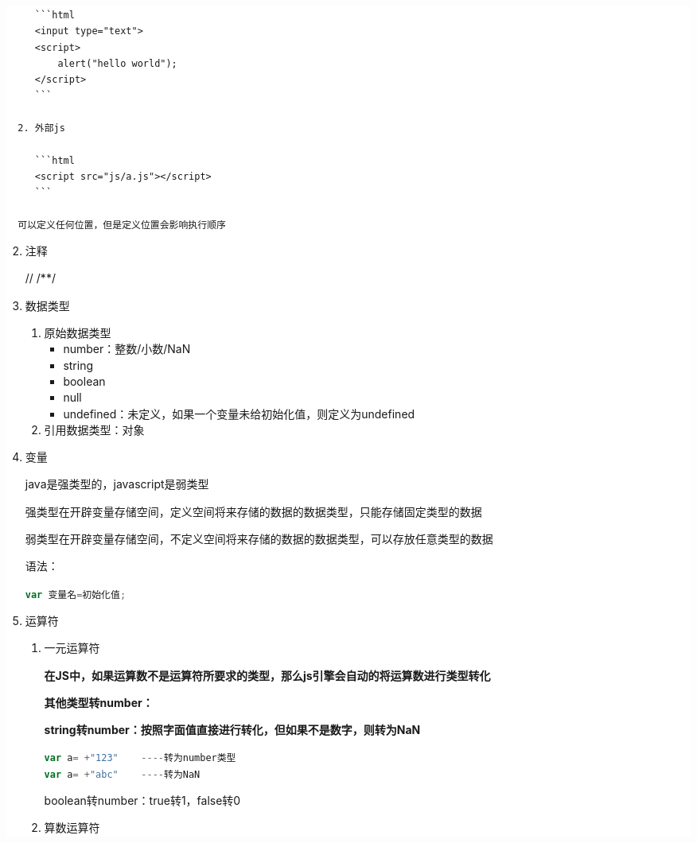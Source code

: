          ```html
         <input type="text">
         <script>
             alert("hello world");
         </script>
         ```

      2. 外部js

         ```html
         <script src="js/a.js"></script>
         ```

      可以定义任何位置，但是定义位置会影响执行顺序

   2. 注释

      //     /**/

   3. 数据类型

      1. 原始数据类型
         - number：整数/小数/NaN
         - string
         - boolean
         - null
         - undefined：未定义，如果一个变量未给初始化值，则定义为undefined
      2. 引用数据类型：对象

   4. 变量

      java是强类型的，javascript是弱类型

      强类型在开辟变量存储空间，定义空间将来存储的数据的数据类型，只能存储固定类型的数据

      弱类型在开辟变量存储空间，不定义空间将来存储的数据的数据类型，可以存放任意类型的数据

      语法：

      ```javascript
      var 变量名=初始化值;
      ```

   5. 运算符

      1. 一元运算符

         **在JS中，如果运算数不是运算符所要求的类型，那么js引擎会自动的将运算数进行类型转化**

         **其他类型转number：**

         **string转number：按照字面值直接进行转化，但如果不是数字，则转为NaN**

         ```javascript
         var a= +"123"    ----转为number类型
         var a= +"abc"    ----转为NaN
         ```

         boolean转number：true转1，false转0

      2. 算数运算符
